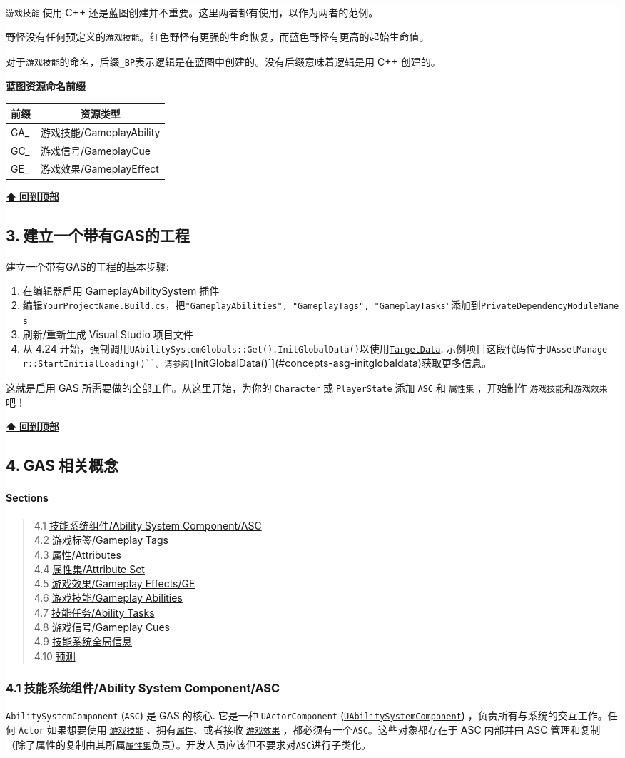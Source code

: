`游戏技能` 使用 C++ 还是蓝图创建并不重要。这里两者都有使用，以作为两者的范例。

野怪没有任何预定义的`游戏技能`。红色野怪有更强的生命恢复，而蓝色野怪有更高的起始生命值。

对于`游戏技能`的命名，后缀`_BP`表示逻辑是在蓝图中创建的。没有后缀意味着逻辑是用 C++ 创建的。

**蓝图资源命名前缀**

| 前缀      | 资源类型         |
| ----------- | ------------------- |
| GA_         | 游戏技能/GameplayAbility     |
| GC_         | 游戏信号/GameplayCue         |
| GE_         | 游戏效果/GameplayEffect      |

**[⬆ 回到顶部](#table-of-contents)**

<a name="setup"></a>
## 3. 建立一个带有GAS的工程
建立一个带有GAS的工程的基本步骤:
1. 在编辑器启用 GameplayAbilitySystem 插件
1. 编辑`YourProjectName.Build.cs`，把`"GameplayAbilities", "GameplayTags", "GameplayTasks"`添加到`PrivateDependencyModuleNames`
1. 刷新/重新生成 Visual Studio 项目文件
4. 从 4.24 开始，强制调用`UAbilitySystemGlobals::Get().InitGlobalData()`以使用[`TargetData`](#concepts-targeting-data). 示例项目这段代码位于`UAssetManager::StartInitialLoading()``。请参阅[`InitGlobalData()`](#concepts-asg-initglobaldata)获取更多信息。

这就是启用 GAS 所需要做的全部工作。从这里开始，为你的 `Character` 或 `PlayerState` 添加 [`ASC`](#concepts-asc) 和 [`属性集`](#concepts-as) ，开始制作 [`游戏技能`](#concepts-ga)和[`游戏效果`](#concepts-ge)吧！

**[⬆ 回到顶部](#table-of-contents)**

<a name="concepts"></a>
## 4. GAS 相关概念

#### Sections

> 4.1 [技能系统组件/Ability System Component/ASC](#concepts-asc)  
> 4.2 [游戏标签/Gameplay Tags](#concepts-gt)  
> 4.3 [属性/Attributes](#concepts-a)  
> 4.4 [属性集/Attribute Set](#concepts-as)  
> 4.5 [游戏效果/Gameplay Effects/GE](#concepts-ge)  
> 4.6 [游戏技能/Gameplay Abilities](#concepts-ga)  
> 4.7 [技能任务/Ability Tasks](#concepts-at)  
> 4.8 [游戏信号/Gameplay Cues](#concepts-gc)  
> 4.9 [技能系统全局信息](#concepts-asg)  
> 4.10 [预测](#concepts-p)

<a name="concepts-asc"></a>
### 4.1 技能系统组件/Ability System Component/ASC
`AbilitySystemComponent` (`ASC`) 是 GAS 的核心. 它是一种 `UActorComponent` ([`UAbilitySystemComponent`](https://docs.unrealengine.com/en-US/API/Plugins/GameplayAbilities/UAbilitySystemComponent/index.html)) ，负责所有与系统的交互工作。任何 `Actor` 如果想要使用 [`游戏技能`](#concepts-ga) 、拥有[`属性`](#concepts-a)、或者接收 [`游戏效果`](#concepts-ge) ，都必须有一个`ASC`。这些对象都存在于 ASC 内部并由 ASC 管理和复制（除了属性的复制由其所属[`属性集`](#concepts-as)负责）。开发人员应该但不要求对`ASC`进行子类化。
